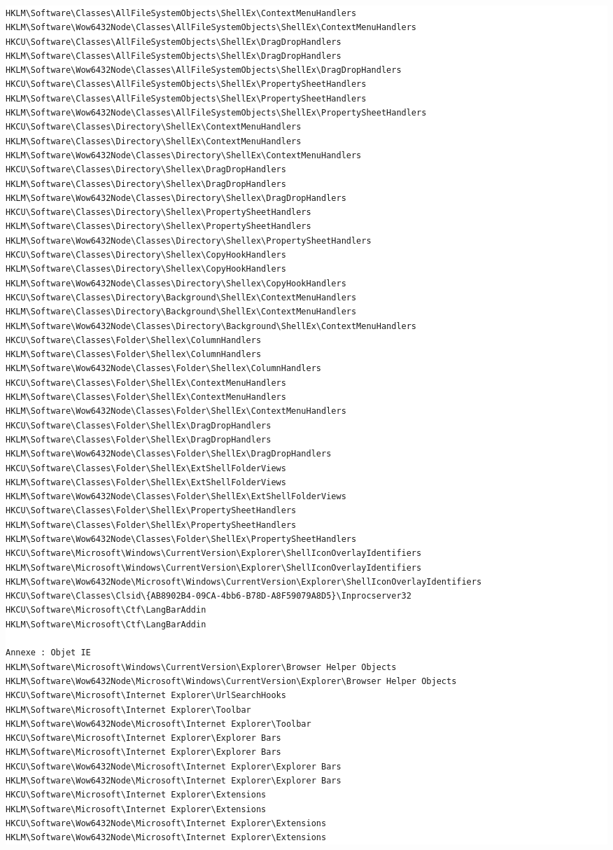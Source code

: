 ```
HKLM\Software\Classes\AllFileSystemObjects\ShellEx\ContextMenuHandlers					
HKLM\Software\Wow6432Node\Classes\AllFileSystemObjects\ShellEx\ContextMenuHandlers					
HKCU\Software\Classes\AllFileSystemObjects\ShellEx\DragDropHandlers
HKLM\Software\Classes\AllFileSystemObjects\ShellEx\DragDropHandlers					
HKLM\Software\Wow6432Node\Classes\AllFileSystemObjects\ShellEx\DragDropHandlers					
HKCU\Software\Classes\AllFileSystemObjects\ShellEx\PropertySheetHandlers
HKLM\Software\Classes\AllFileSystemObjects\ShellEx\PropertySheetHandlers					
HKLM\Software\Wow6432Node\Classes\AllFileSystemObjects\ShellEx\PropertySheetHandlers					
HKCU\Software\Classes\Directory\ShellEx\ContextMenuHandlers	
HKLM\Software\Classes\Directory\ShellEx\ContextMenuHandlers					
HKLM\Software\Wow6432Node\Classes\Directory\ShellEx\ContextMenuHandlers					
HKCU\Software\Classes\Directory\Shellex\DragDropHandlers					
HKLM\Software\Classes\Directory\Shellex\DragDropHandlers					
HKLM\Software\Wow6432Node\Classes\Directory\Shellex\DragDropHandlers				
HKCU\Software\Classes\Directory\Shellex\PropertySheetHandlers					
HKLM\Software\Classes\Directory\Shellex\PropertySheetHandlers					
HKLM\Software\Wow6432Node\Classes\Directory\Shellex\PropertySheetHandlers					
HKCU\Software\Classes\Directory\Shellex\CopyHookHandlers					
HKLM\Software\Classes\Directory\Shellex\CopyHookHandlers					
HKLM\Software\Wow6432Node\Classes\Directory\Shellex\CopyHookHandlers					
HKCU\Software\Classes\Directory\Background\ShellEx\ContextMenuHandlers					
HKLM\Software\Classes\Directory\Background\ShellEx\ContextMenuHandlers		
HKLM\Software\Wow6432Node\Classes\Directory\Background\ShellEx\ContextMenuHandlers		
HKCU\Software\Classes\Folder\Shellex\ColumnHandlers
HKLM\Software\Classes\Folder\Shellex\ColumnHandlers					
HKLM\Software\Wow6432Node\Classes\Folder\Shellex\ColumnHandlers					
HKCU\Software\Classes\Folder\ShellEx\ContextMenuHandlers
HKLM\Software\Classes\Folder\ShellEx\ContextMenuHandlers					
HKLM\Software\Wow6432Node\Classes\Folder\ShellEx\ContextMenuHandlers					
HKCU\Software\Classes\Folder\ShellEx\DragDropHandlers
HKLM\Software\Classes\Folder\ShellEx\DragDropHandlers			
HKLM\Software\Wow6432Node\Classes\Folder\ShellEx\DragDropHandlers				
HKCU\Software\Classes\Folder\ShellEx\ExtShellFolderViews
HKLM\Software\Classes\Folder\ShellEx\ExtShellFolderViews					
HKLM\Software\Wow6432Node\Classes\Folder\ShellEx\ExtShellFolderViews					
HKCU\Software\Classes\Folder\ShellEx\PropertySheetHandlers
HKLM\Software\Classes\Folder\ShellEx\PropertySheetHandlers					
HKLM\Software\Wow6432Node\Classes\Folder\ShellEx\PropertySheetHandlers					
HKCU\Software\Microsoft\Windows\CurrentVersion\Explorer\ShellIconOverlayIdentifiers	
HKLM\Software\Microsoft\Windows\CurrentVersion\Explorer\ShellIconOverlayIdentifiers					
HKLM\Software\Wow6432Node\Microsoft\Windows\CurrentVersion\Explorer\ShellIconOverlayIdentifiers					
HKCU\Software\Classes\Clsid\{AB8902B4-09CA-4bb6-B78D-A8F59079A8D5}\Inprocserver32	
HKCU\Software\Microsoft\Ctf\LangBarAddin					
HKLM\Software\Microsoft\Ctf\LangBarAddin		

Annexe : Objet IE
HKLM\Software\Microsoft\Windows\CurrentVersion\Explorer\Browser Helper Objects		
HKLM\Software\Wow6432Node\Microsoft\Windows\CurrentVersion\Explorer\Browser Helper Objects
HKCU\Software\Microsoft\Internet Explorer\UrlSearchHooks					
HKLM\Software\Microsoft\Internet Explorer\Toolbar					
HKLM\Software\Wow6432Node\Microsoft\Internet Explorer\Toolbar					
HKCU\Software\Microsoft\Internet Explorer\Explorer Bars				
HKLM\Software\Microsoft\Internet Explorer\Explorer Bars					
HKCU\Software\Wow6432Node\Microsoft\Internet Explorer\Explorer Bars
HKLM\Software\Wow6432Node\Microsoft\Internet Explorer\Explorer Bars					
HKCU\Software\Microsoft\Internet Explorer\Extensions				
HKLM\Software\Microsoft\Internet Explorer\Extensions					
HKCU\Software\Wow6432Node\Microsoft\Internet Explorer\Extensions
HKLM\Software\Wow6432Node\Microsoft\Internet Explorer\Extensions
```